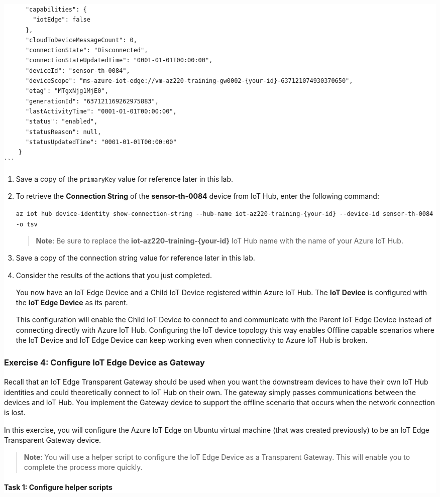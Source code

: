           "capabilities": {
            "iotEdge": false
          },
          "cloudToDeviceMessageCount": 0,
          "connectionState": "Disconnected",
          "connectionStateUpdatedTime": "0001-01-01T00:00:00",
          "deviceId": "sensor-th-0084",
          "deviceScope": "ms-azure-iot-edge://vm-az220-training-gw0002-{your-id}-637121074930370650",
          "etag": "MTgxNjg1MjE0",
          "generationId": "637121169262975883",
          "lastActivityTime": "0001-01-01T00:00:00",
          "status": "enabled",
          "statusReason": null,
          "statusUpdatedTime": "0001-01-01T00:00:00"
        }
    ```

1. Save a copy of the `primaryKey` value for reference later in this lab.

1. To retrieve the **Connection String** of the **sensor-th-0084** device from IoT Hub, enter the following command:

    ```cmd/sh
    az iot hub device-identity show-connection-string --hub-name iot-az220-training-{your-id} --device-id sensor-th-0084 -o tsv
    ```

    > **Note**:  Be sure to replace the **iot-az220-training-{your-id}** IoT Hub name with the name of your Azure IoT Hub.

1. Save a copy of the connection string value for reference later in this lab.

1. Consider the results of the actions that you just completed.

    You now have an IoT Edge Device and a Child IoT Device registered within Azure IoT Hub. The **IoT Device** is configured with the **IoT Edge Device** as its parent.

    This configuration will enable the Child IoT Device to connect to and communicate with the Parent IoT Edge Device instead of connecting directly with Azure IoT Hub. Configuring the IoT device topology this way enables Offline capable scenarios where the IoT Device and IoT Edge Device can keep working even when connectivity to Azure IoT Hub is broken.

### Exercise 4: Configure IoT Edge Device as Gateway

Recall that an IoT Edge Transparent Gateway should be used when you want the downstream devices to have their own IoT Hub identities and could theoretically connect to IoT Hub on their own. The gateway simply passes communications between the devices and IoT Hub. You implement the Gateway device to support the offline scenario that occurs when the network connection is lost.

In this exercise, you will configure the Azure IoT Edge on Ubuntu virtual machine (that was created previously) to be an IoT Edge Transparent Gateway device.

> **Note**: You will use a helper script to configure the IoT Edge Device as a Transparent Gateway. This will enable you to complete the process more quickly.

#### Task 1: Configure helper scripts
